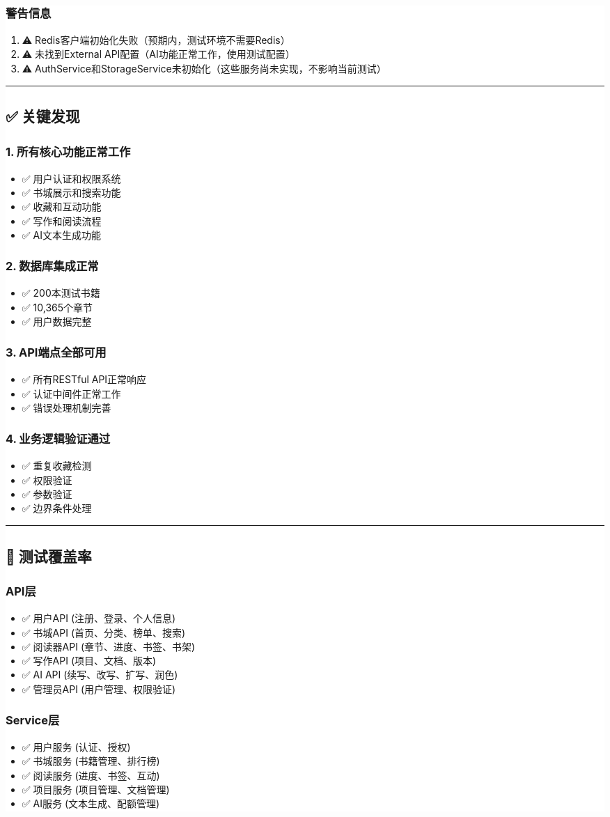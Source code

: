 ### 警告信息
1. ⚠️ Redis客户端初始化失败（预期内，测试环境不需要Redis）
2. ⚠️ 未找到External API配置（AI功能正常工作，使用测试配置）
3. ⚠️ AuthService和StorageService未初始化（这些服务尚未实现，不影响当前测试）

---

## ✅ 关键发现

### 1. 所有核心功能正常工作
- ✅ 用户认证和权限系统
- ✅ 书城展示和搜索功能
- ✅ 收藏和互动功能
- ✅ 写作和阅读流程
- ✅ AI文本生成功能

### 2. 数据库集成正常
- ✅ 200本测试书籍
- ✅ 10,365个章节
- ✅ 用户数据完整

### 3. API端点全部可用
- ✅ 所有RESTful API正常响应
- ✅ 认证中间件正常工作
- ✅ 错误处理机制完善

### 4. 业务逻辑验证通过
- ✅ 重复收藏检测
- ✅ 权限验证
- ✅ 参数验证
- ✅ 边界条件处理

---

## 🎯 测试覆盖率

### API层
- ✅ 用户API (注册、登录、个人信息)
- ✅ 书城API (首页、分类、榜单、搜索)
- ✅ 阅读器API (章节、进度、书签、书架)
- ✅ 写作API (项目、文档、版本)
- ✅ AI API (续写、改写、扩写、润色)
- ✅ 管理员API (用户管理、权限验证)

### Service层
- ✅ 用户服务 (认证、授权)
- ✅ 书城服务 (书籍管理、排行榜)
- ✅ 阅读服务 (进度、书签、互动)
- ✅ 项目服务 (项目管理、文档管理)
- ✅ AI服务 (文本生成、配额管理)
